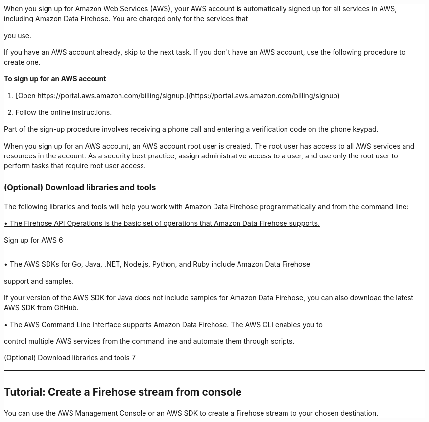When you sign up for Amazon Web Services (AWS), your AWS account is automatically signed up
for all services in AWS, including Amazon Data Firehose. You are charged only for the services that

you use.

If you have an AWS account already, skip to the next task. If you don't have an AWS account, use
the following procedure to create one.

**To sign up for an AWS account**

1. [Open https://portal.aws.amazon.com/billing/signup.](https://portal.aws.amazon.com/billing/signup)

2. Follow the online instructions.

Part of the sign-up procedure involves receiving a phone call and entering a verification code
on the phone keypad.

When you sign up for an AWS account, an AWS account root user is created. The root user
has access to all AWS services and resources in the account. As a security best practice, assign
[administrative access to a user, and use only the root user to perform tasks that require root](https://docs.aws.amazon.com/IAM/latest/UserGuide/id_root-user.html#root-user-tasks)
[user access.](https://docs.aws.amazon.com/IAM/latest/UserGuide/id_root-user.html#root-user-tasks)

### (Optional) Download libraries and tools

The following libraries and tools will help you work with Amazon Data Firehose programmatically
and from the command line:

[• The Firehose API Operations is the basic set of operations that Amazon Data Firehose supports.](https://docs.aws.amazon.com/firehose/latest/APIReference/API_Operations.html)

Sign up for AWS 6


-----

[• The AWS SDKs for Go, Java, .NET, Node.js, Python, and Ruby include Amazon Data Firehose](https://docs.aws.amazon.com/sdk-for-go/api/service/firehose/)

support and samples.

If your version of the AWS SDK for Java does not include samples for Amazon Data Firehose, you
[can also download the latest AWS SDK from GitHub.](https://github.com/aws/aws-sdk-java/tree/master/src/samples)

[• The AWS Command Line Interface supports Amazon Data Firehose. The AWS CLI enables you to](https://docs.aws.amazon.com/cli/latest/userguide/)

control multiple AWS services from the command line and automate them through scripts.

(Optional) Download libraries and tools 7


-----

## Tutorial: Create a Firehose stream from console

You can use the AWS Management Console or an AWS SDK to create a Firehose stream to your
chosen destination.
